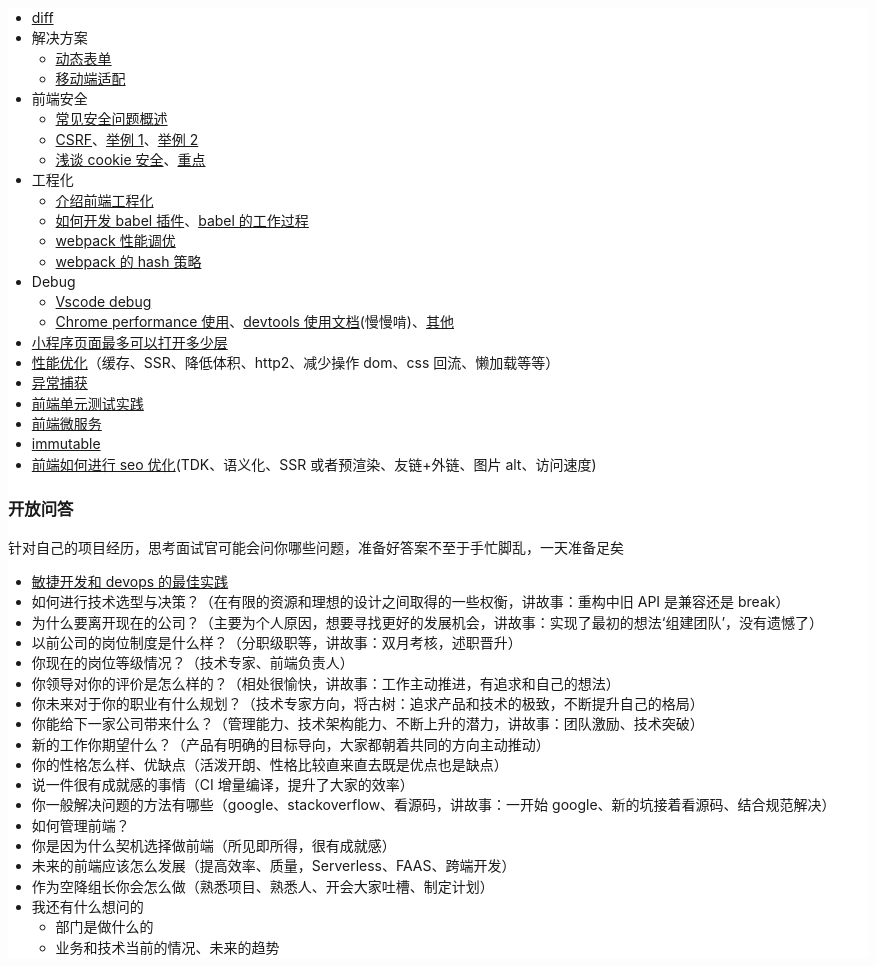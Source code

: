   - [diff](https://juejin.im/post/5affd01551882542c83301da)
- 解决方案
  - [动态表单](https://formilyjs.org/)
  - [移动端适配](https://segmentfault.com/a/1190000019207842)
- 前端安全
  - [常见安全问题概述](https://zhuanlan.zhihu.com/p/70226864)
  - [CSRF](https://juejin.im/post/5bc009996fb9a05d0a055192)、[举例 1](https://www.cnblogs.com/hyddd/archive/2009/04/09/1432744.html)、[举例 2](https://github.com/Advanced-Frontend/Daily-Interview-Question/issues/31)
  - [浅谈 cookie 安全](https://zhuanlan.zhihu.com/p/58666986)、[重点](https://juejin.im/post/5e718ecc6fb9a07cda098c2d)
- 工程化
  - [介绍前端工程化](https://www.mengfansheng.com/2020/01/01/%E5%89%8D%E7%AB%AF%E5%B7%A5%E7%A8%8B%E5%8C%96/)
  - [如何开发 babel 插件](https://github.com/jamiebuilds/babel-handbook/blob/master/translations/zh-Hans/plugin-handbook.md)、[babel 的工作过程](https://github.com/Advanced-Frontend/Daily-Interview-Question/issues/315)
  - [webpack 性能调优](https://zhuanlan.zhihu.com/p/150731200)
  - [webpack 的 hash 策略](https://juejin.im/post/5d7eedf0e51d4562165535ae)
- Debug
  - [Vscode debug](https://code.visualstudio.com/docs/editor/debugging)
  - [Chrome performance 使用](https://cloud.tencent.com/developer/article/1504653)、[devtools 使用文档](https://developers.google.com/web/tools/chrome-devtools)(慢慢啃)、[其他](https://juejin.im/post/5f1542e16fb9a07e6f7b80fe)
- [小程序页面最多可以打开多少层](https://developers.weixin.qq.com/community/develop/doc/00008e8ef8c750a6f98750a445bc00)
- [性能优化](https://juejin.im/post/5c46cbaee51d453f45612a2c)（缓存、SSR、降低体积、http2、减少操作 dom、css 回流、懒加载等等）
- [异常捕获](http://jartto.wang/2018/11/20/js-exception-handling/)
- [前端单元测试实践](https://zhuanlan.zhihu.com/p/55960017)
- [前端微服务](https://juejin.im/entry/5b3cc508f265da0f5511131d)
- [immutable](https://segmentfault.com/a/1190000017294051)
- [前端如何进行 seo 优化](https://github.com/airuikun/Weekly-FE-Interview/issues/12)(TDK、语义化、SSR 或者预渲染、友链+外链、图片 alt、访问速度)

### 开放问答

针对自己的项目经历，思考面试官可能会问你哪些问题，准备好答案不至于手忙脚乱，一天准备足矣

- [敏捷开发和 devops 的最佳实践](https://www.bespinglobal.cn/aws-devops-08/)
- 如何进行技术选型与决策？（在有限的资源和理想的设计之间取得的一些权衡，讲故事：重构中旧 API 是兼容还是 break）
- 为什么要离开现在的公司？（主要为个人原因，想要寻找更好的发展机会，讲故事：实现了最初的想法‘组建团队’，没有遗憾了）
- 以前公司的岗位制度是什么样？（分职级职等，讲故事：双月考核，述职晋升）
- 你现在的岗位等级情况？（技术专家、前端负责人）
- 你领导对你的评价是怎么样的？（相处很愉快，讲故事：工作主动推进，有追求和自己的想法）
- 你未来对于你的职业有什么规划？（技术专家方向，将古树：追求产品和技术的极致，不断提升自己的格局）
- 你能给下一家公司带来什么？（管理能力、技术架构能力、不断上升的潜力，讲故事：团队激励、技术突破）
- 新的工作你期望什么？（产品有明确的目标导向，大家都朝着共同的方向主动推动）
- 你的性格怎么样、优缺点（活泼开朗、性格比较直来直去既是优点也是缺点）
- 说一件很有成就感的事情（CI 增量编译，提升了大家的效率）
- 你一般解决问题的方法有哪些（google、stackoverflow、看源码，讲故事：一开始 google、新的坑接着看源码、结合规范解决）
- 如何管理前端？
- 你是因为什么契机选择做前端（所见即所得，很有成就感）
- 未来的前端应该怎么发展（提高效率、质量，Serverless、FAAS、跨端开发）
- 作为空降组长你会怎么做（熟悉项目、熟悉人、开会大家吐槽、制定计划）
- 我还有什么想问的
  - 部门是做什么的
  - 业务和技术当前的情况、未来的趋势
